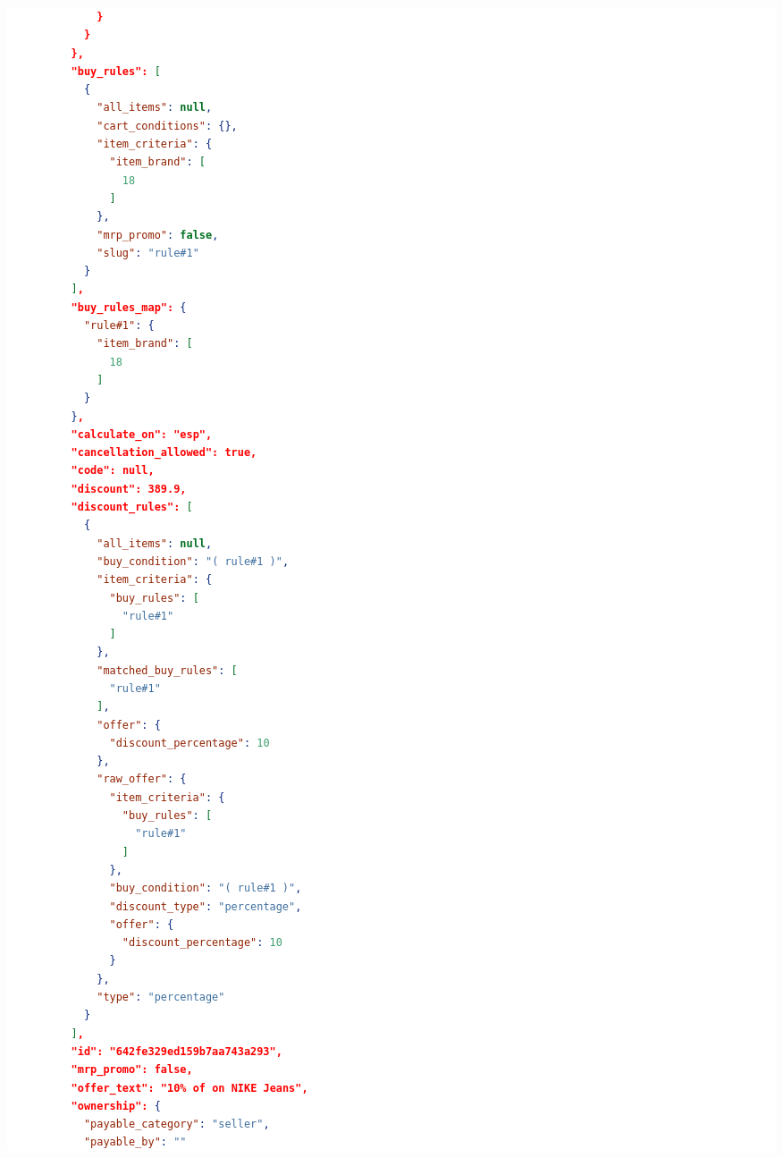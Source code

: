 ```json
              }
            }
          },
          "buy_rules": [
            {
              "all_items": null,
              "cart_conditions": {},
              "item_criteria": {
                "item_brand": [
                  18
                ]
              },
              "mrp_promo": false,
              "slug": "rule#1"
            }
          ],
          "buy_rules_map": {
            "rule#1": {
              "item_brand": [
                18
              ]
            }
          },
          "calculate_on": "esp",
          "cancellation_allowed": true,
          "code": null,
          "discount": 389.9,
          "discount_rules": [
            {
              "all_items": null,
              "buy_condition": "( rule#1 )",
              "item_criteria": {
                "buy_rules": [
                  "rule#1"
                ]
              },
              "matched_buy_rules": [
                "rule#1"
              ],
              "offer": {
                "discount_percentage": 10
              },
              "raw_offer": {
                "item_criteria": {
                  "buy_rules": [
                    "rule#1"
                  ]
                },
                "buy_condition": "( rule#1 )",
                "discount_type": "percentage",
                "offer": {
                  "discount_percentage": 10
                }
              },
              "type": "percentage"
            }
          ],
          "id": "642fe329ed159b7aa743a293",
          "mrp_promo": false,
          "offer_text": "10% of on NIKE Jeans",
          "ownership": {
            "payable_category": "seller",
            "payable_by": ""
```